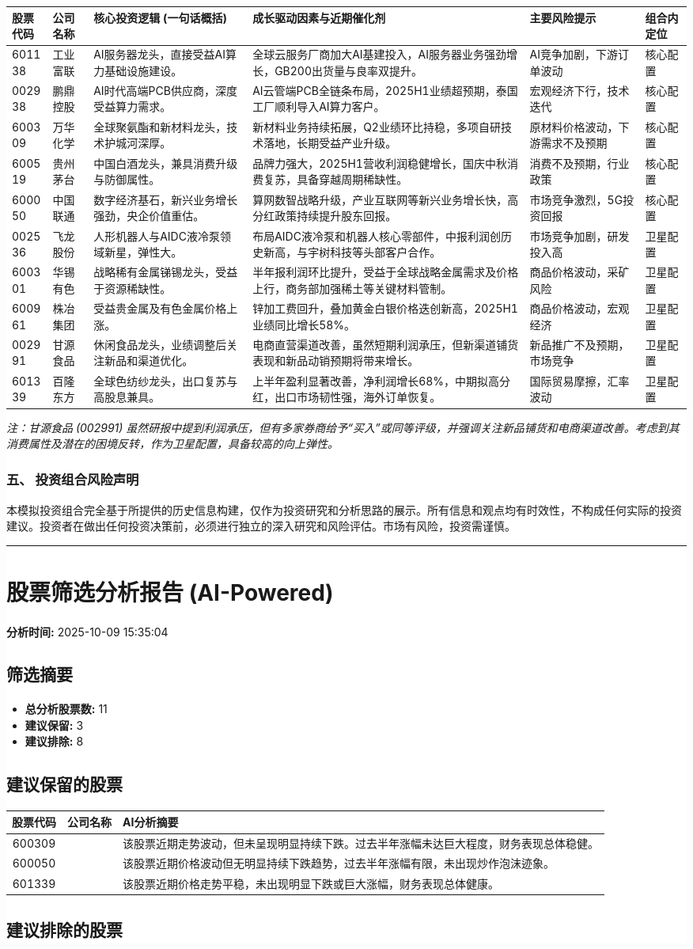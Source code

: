 | 股票代码 | 公司名称   | 核心投资逻辑 (一句话概括)                  | 成长驱动因素与近期催化剂                                                                         | 主要风险提示           | 组合内定位 |
| :------- | :----------- | :------------------------------------------- | :----------------------------------------------------------------------------------------------- | :--------------------- | :--------- |
| 601138   | 工业富联   | AI服务器龙头，直接受益AI算力基础设施建设。 | 全球云服务厂商加大AI基建投入，AI服务器业务强劲增长，GB200出货量与良率双提升。               | AI竞争加剧，下游订单波动 | 核心配置 |
| 002938   | 鹏鼎控股   | AI时代高端PCB供应商，深度受益算力需求。    | AI云管端PCB全链条布局，2025H1业绩超预期，泰国工厂顺利导入AI算力客户。                        | 宏观经济下行，技术迭代 | 核心配置 |
| 600309   | 万华化学   | 全球聚氨酯和新材料龙头，技术护城河深厚。   | 新材料业务持续拓展，Q2业绩环比持稳，多项自研技术落地，长期受益产业升级。                    | 原材料价格波动，下游需求不及预期 | 核心配置 |
| 600519   | 贵州茅台   | 中国白酒龙头，兼具消费升级与防御属性。     | 品牌力强大，2025H1营收利润稳健增长，国庆中秋消费复苏，具备穿越周期稀缺性。                 | 消费不及预期，行业政策 | 核心配置 |
| 600050   | 中国联通   | 数字经济基石，新兴业务增长强劲，央企价值重估。 | 算网数智战略升级，产业互联网等新兴业务增长快，高分红政策持续提升股东回报。               | 市场竞争激烈，5G投资回报 | 核心配置 |
| 002536   | 飞龙股份   | 人形机器人与AIDC液冷泵领域新星，弹性大。   | 布局AIDC液冷泵和机器人核心零部件，中报利润创历史新高，与宇树科技等头部客户合作。          | 市场竞争加剧，研发投入高 | 卫星配置 |
| 600301   | 华锡有色   | 战略稀有金属锑锡龙头，受益于资源稀缺性。   | 半年报利润环比提升，受益于全球战略金属需求及价格上行，商务部加强稀土等关键材料管制。      | 商品价格波动，采矿风险 | 卫星配置 |
| 600961   | 株冶集团   | 受益贵金属及有色金属价格上涨。             | 锌加工费回升，叠加黄金白银价格迭创新高，2025H1业绩同比增长58%。                           | 商品价格波动，宏观经济 | 卫星配置 |
| 002991   | 甘源食品   | 休闲食品龙头，业绩调整后关注新品和渠道优化。 | 电商直营渠道改善，虽然短期利润承压，但新渠道铺货表现和新品动销预期将带来增长。            | 新品推广不及预期，市场竞争 | 卫星配置 |
| 601339   | 百隆东方   | 全球色纺纱龙头，出口复苏与高股息兼具。     | 上半年盈利显著改善，净利润增长68%，中期拟高分红，出口市场韧性强，海外订单恢复。            | 国际贸易摩擦，汇率波动 | 卫星配置 |

*注：甘源食品 (002991) 虽然研报中提到利润承压，但有多家券商给予“买入”或同等评级，并强调关注新品铺货和电商渠道改善。考虑到其消费属性及潜在的困境反转，作为卫星配置，具备较高的向上弹性。*

### **五、 投资组合风险声明**

本模拟投资组合完全基于所提供的历史信息构建，仅作为投资研究和分析思路的展示。所有信息和观点均有时效性，不构成任何实际的投资建议。投资者在做出任何投资决策前，必须进行独立的深入研究和风险评估。市场有风险，投资需谨慎。

---

# 股票筛选分析报告 (AI-Powered)

**分析时间:** 2025-10-09 15:35:04

## 筛选摘要

- **总分析股票数:** 11
- **建议保留:** 3
- **建议排除:** 8

## 建议保留的股票

| 股票代码 | 公司名称 | AI分析摘要 |
|:---:|:---:|:---|
| 600309 |  | 该股票近期走势波动，但未呈现明显持续下跌。过去半年涨幅未达巨大程度，财务表现总体稳健。 |
| 600050 |  | 该股票近期价格波动但无明显持续下跌趋势，过去半年涨幅有限，未出现炒作泡沫迹象。 |
| 601339 |  | 该股票近期价格走势平稳，未出现明显下跌或巨大涨幅，财务表现总体健康。 |

## 建议排除的股票
